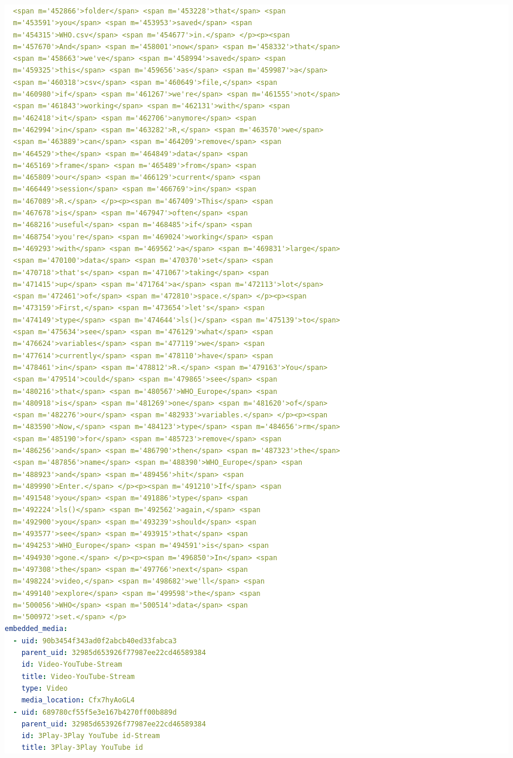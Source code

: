 ```yaml
  <span m='452866'>folder</span> <span m='453228'>that</span> <span
  m='453591'>you</span> <span m='453953'>saved</span> <span
  m='454315'>WHO.csv</span> <span m='454677'>in.</span> </p><p><span
  m='457670'>And</span> <span m='458001'>now</span> <span m='458332'>that</span>
  <span m='458663'>we've</span> <span m='458994'>saved</span> <span
  m='459325'>this</span> <span m='459656'>as</span> <span m='459987'>a</span>
  <span m='460318'>csv</span> <span m='460649'>file,</span> <span
  m='460980'>if</span> <span m='461267'>we're</span> <span m='461555'>not</span>
  <span m='461843'>working</span> <span m='462131'>with</span> <span
  m='462418'>it</span> <span m='462706'>anymore</span> <span
  m='462994'>in</span> <span m='463282'>R,</span> <span m='463570'>we</span>
  <span m='463889'>can</span> <span m='464209'>remove</span> <span
  m='464529'>the</span> <span m='464849'>data</span> <span
  m='465169'>frame</span> <span m='465489'>from</span> <span
  m='465809'>our</span> <span m='466129'>current</span> <span
  m='466449'>session</span> <span m='466769'>in</span> <span
  m='467089'>R.</span> </p><p><span m='467409'>This</span> <span
  m='467678'>is</span> <span m='467947'>often</span> <span
  m='468216'>useful</span> <span m='468485'>if</span> <span
  m='468754'>you're</span> <span m='469024'>working</span> <span
  m='469293'>with</span> <span m='469562'>a</span> <span m='469831'>large</span>
  <span m='470100'>data</span> <span m='470370'>set</span> <span
  m='470718'>that's</span> <span m='471067'>taking</span> <span
  m='471415'>up</span> <span m='471764'>a</span> <span m='472113'>lot</span>
  <span m='472461'>of</span> <span m='472810'>space.</span> </p><p><span
  m='473159'>First,</span> <span m='473654'>let's</span> <span
  m='474149'>type</span> <span m='474644'>ls()</span> <span m='475139'>to</span>
  <span m='475634'>see</span> <span m='476129'>what</span> <span
  m='476624'>variables</span> <span m='477119'>we</span> <span
  m='477614'>currently</span> <span m='478110'>have</span> <span
  m='478461'>in</span> <span m='478812'>R.</span> <span m='479163'>You</span>
  <span m='479514'>could</span> <span m='479865'>see</span> <span
  m='480216'>that</span> <span m='480567'>WHO_Europe</span> <span
  m='480918'>is</span> <span m='481269'>one</span> <span m='481620'>of</span>
  <span m='482276'>our</span> <span m='482933'>variables.</span> </p><p><span
  m='483590'>Now,</span> <span m='484123'>type</span> <span m='484656'>rm</span>
  <span m='485190'>for</span> <span m='485723'>remove</span> <span
  m='486256'>and</span> <span m='486790'>then</span> <span m='487323'>the</span>
  <span m='487856'>name</span> <span m='488390'>WHO_Europe</span> <span
  m='488923'>and</span> <span m='489456'>hit</span> <span
  m='489990'>Enter.</span> </p><p><span m='491210'>If</span> <span
  m='491548'>you</span> <span m='491886'>type</span> <span
  m='492224'>ls()</span> <span m='492562'>again,</span> <span
  m='492900'>you</span> <span m='493239'>should</span> <span
  m='493577'>see</span> <span m='493915'>that</span> <span
  m='494253'>WHO_Europe</span> <span m='494591'>is</span> <span
  m='494930'>gone.</span> </p><p><span m='496850'>In</span> <span
  m='497308'>the</span> <span m='497766'>next</span> <span
  m='498224'>video,</span> <span m='498682'>we'll</span> <span
  m='499140'>explore</span> <span m='499598'>the</span> <span
  m='500056'>WHO</span> <span m='500514'>data</span> <span
  m='500972'>set.</span> </p>
embedded_media:
  - uid: 90b3454f343ad0f2abcb40ed33fabca3
    parent_uid: 32985d653926f77987ee22cd46589384
    id: Video-YouTube-Stream
    title: Video-YouTube-Stream
    type: Video
    media_location: Cfx7hyAoGL4
  - uid: 689780cf55f5e3e167b4270ff00b889d
    parent_uid: 32985d653926f77987ee22cd46589384
    id: 3Play-3Play YouTube id-Stream
    title: 3Play-3Play YouTube id
```